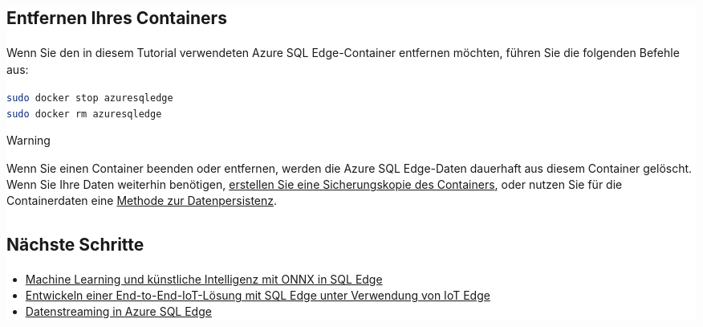 ## <a name="remove-your-container"></a>Entfernen Ihres Containers

Wenn Sie den in diesem Tutorial verwendeten Azure SQL Edge-Container entfernen möchten, führen Sie die folgenden Befehle aus:

```bash
sudo docker stop azuresqledge
sudo docker rm azuresqledge
```

> [!WARNING]
> Wenn Sie einen Container beenden oder entfernen, werden die Azure SQL Edge-Daten dauerhaft aus diesem Container gelöscht. Wenn Sie Ihre Daten weiterhin benötigen, [erstellen Sie eine Sicherungskopie des Containers](backup-restore.md), oder nutzen Sie für die Containerdaten eine [Methode zur Datenpersistenz](configure.md#persist-your-data).

## <a name="next-steps"></a>Nächste Schritte

- [Machine Learning und künstliche Intelligenz mit ONNX in SQL Edge](onnx-overview.md)
- [Entwickeln einer End-to-End-IoT-Lösung mit SQL Edge unter Verwendung von IoT Edge](tutorial-deploy-azure-resources.md)
- [Datenstreaming in Azure SQL Edge](stream-data.md)